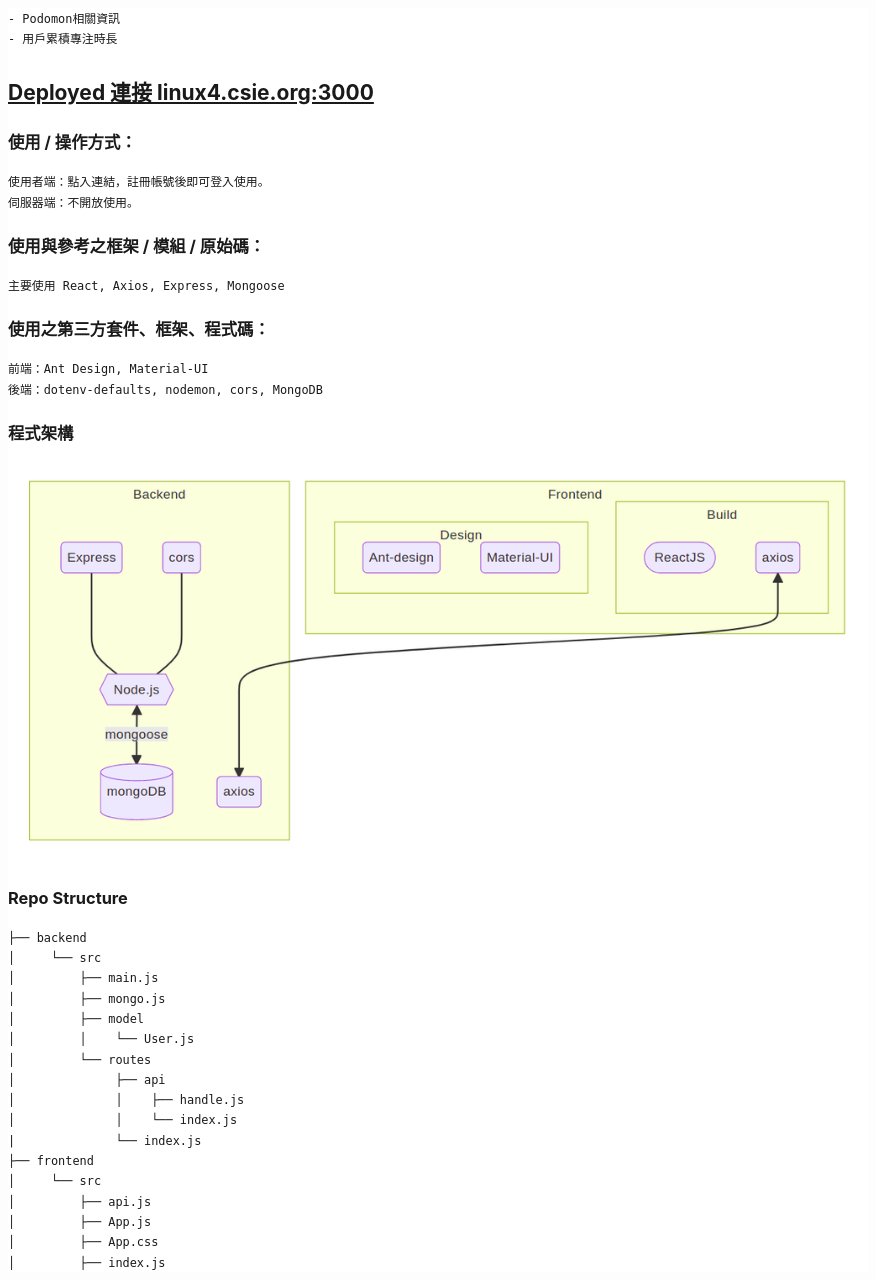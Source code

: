     - Podomon相關資訊
    - 用戶累積專注時長


## [Deployed 連接 linux4.csie.org:3000](http://linux4.csie.org:3000)


### 使用 / 操作方式：
    使用者端：點入連結，註冊帳號後即可登入使用。
    伺服器端：不開放使用。

### 使用與參考之框架 / 模組 / 原始碼：
	主要使用 React, Axios, Express, Mongoose

### 使用之第三方套件、框架、程式碼：
	前端：Ant Design, Material-UI 
	後端：dotenv-defaults, nodemon, cors, MongoDB

### 程式架構

![程式架構](./structure.png)

### Repo Structure

```
├── backend
│     └── src
│         ├── main.js
│         ├── mongo.js
│         ├── model
│         │    └── User.js
│         └── routes
│              ├── api
│              │    ├── handle.js
│              │    └── index.js
|              └── index.js 
├── frontend
│     └── src
│         ├── api.js
│         ├── App.js
│         ├── App.css
│         ├── index.js
```